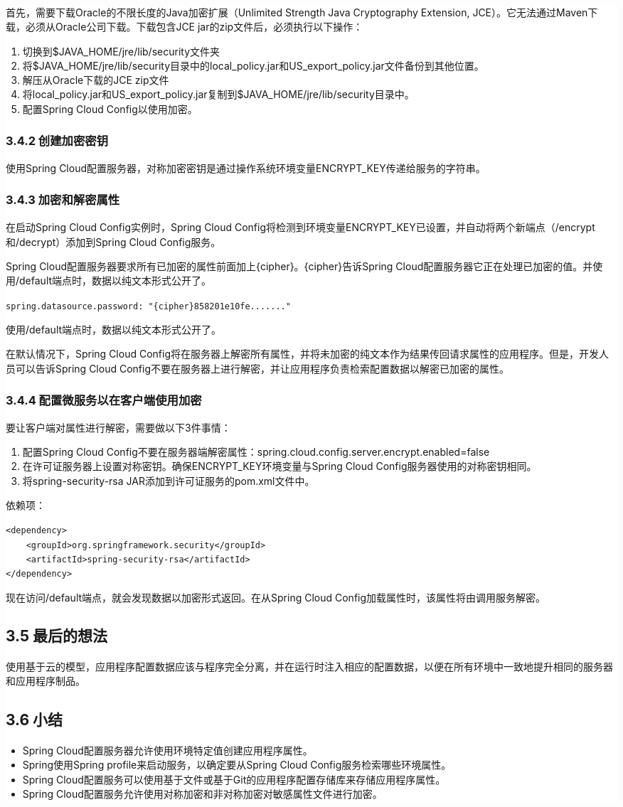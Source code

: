 首先，需要下载Oracle的不限长度的Java加密扩展（Unlimited Strength Java Cryptography Extension, JCE）。它无法通过Maven下载，必须从Oracle公司下载。下载包含JCE jar的zip文件后，必须执行以下操作：

1.	切换到$JAVA_HOME/jre/lib/security文件夹
2.	将$JAVA_HOME/jre/lib/security目录中的local_policy.jar和US_export_policy.jar文件备份到其他位置。
3.	解压从Oracle下载的JCE zip文件
4.	将local_policy.jar和US_export_policy.jar复制到$JAVA_HOME/jre/lib/security目录中。
4.	配置Spring Cloud Config以使用加密。

### 3.4.2 创建加密密钥

使用Spring Cloud配置服务器，对称加密密钥是通过操作系统环境变量ENCRYPT_KEY传递给服务的字符串。

### 3.4.3 加密和解密属性

在启动Spring Cloud Config实例时，Spring Cloud Config将检测到环境变量ENCRYPT_KEY已设置，并自动将两个新端点（/encrypt和/decrypt）添加到Spring Cloud Config服务。

Spring Cloud配置服务器要求所有已加密的属性前面加上{cipher}。{cipher}告诉Spring Cloud配置服务器它正在处理已加密的值。并使用/default端点时，数据以纯文本形式公开了。

	spring.datasource.password: "{cipher}858201e10fe......."
	
使用/default端点时，数据以纯文本形式公开了。

在默认情况下，Spring Cloud Config将在服务器上解密所有属性，并将未加密的纯文本作为结果传回请求属性的应用程序。但是，开发人员可以告诉Spring Cloud Config不要在服务器上进行解密，并让应用程序负责检索配置数据以解密已加密的属性。

### 3.4.4 配置微服务以在客户端使用加密

要让客户端对属性进行解密，需要做以下3件事情：

1.	配置Spring Cloud Config不要在服务器端解密属性：spring.cloud.config.server.encrypt.enabled=false
2.	在许可证服务器上设置对称密钥。确保ENCRYPT_KEY环境变量与Spring Cloud Config服务器使用的对称密钥相同。
3.	将spring-security-rsa JAR添加到许可证服务的pom.xml文件中。

依赖项：

	<dependency>
		<groupId>org.springframework.security</groupId>
		<artifactId>spring-security-rsa</artifactId>
	</dependency>
	
现在访问/default端点，就会发现数据以加密形式返回。在从Spring Cloud Config加载属性时，该属性将由调用服务解密。

## 3.5 最后的想法

使用基于云的模型，应用程序配置数据应该与程序完全分离，并在运行时注入相应的配置数据，以便在所有环境中一致地提升相同的服务器和应用程序制品。

## 3.6 小结

*	Spring Cloud配置服务器允许使用环境特定值创建应用程序属性。
*	Spring使用Spring profile来启动服务，以确定要从Spring Cloud Config服务检索哪些环境属性。
*	Spring Cloud配置服务可以使用基于文件或基于Git的应用程序配置存储库来存储应用程序属性。
*	Spring Cloud配置服务允许使用对称加密和非对称加密对敏感属性文件进行加密。

